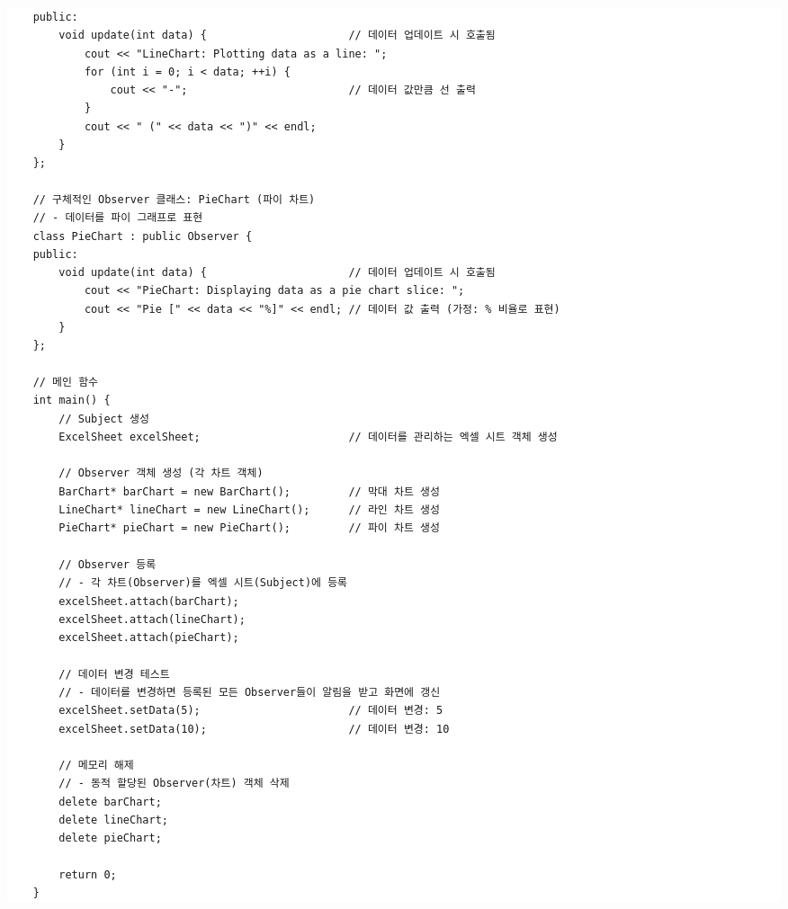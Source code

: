 ```
    public:
        void update(int data) {                      // 데이터 업데이트 시 호출됨
            cout << "LineChart: Plotting data as a line: ";
            for (int i = 0; i < data; ++i) {
                cout << "-";                         // 데이터 값만큼 선 출력
            }
            cout << " (" << data << ")" << endl;
        }
    };
    
    // 구체적인 Observer 클래스: PieChart (파이 차트)
    // - 데이터를 파이 그래프로 표현
    class PieChart : public Observer {
    public:
        void update(int data) {                      // 데이터 업데이트 시 호출됨
            cout << "PieChart: Displaying data as a pie chart slice: ";
            cout << "Pie [" << data << "%]" << endl; // 데이터 값 출력 (가정: % 비율로 표현)
        }
    };
    
    // 메인 함수
    int main() {
        // Subject 생성
        ExcelSheet excelSheet;                       // 데이터를 관리하는 엑셀 시트 객체 생성
    
        // Observer 객체 생성 (각 차트 객체)
        BarChart* barChart = new BarChart();         // 막대 차트 생성
        LineChart* lineChart = new LineChart();      // 라인 차트 생성
        PieChart* pieChart = new PieChart();         // 파이 차트 생성
    
        // Observer 등록
        // - 각 차트(Observer)를 엑셀 시트(Subject)에 등록
        excelSheet.attach(barChart);
        excelSheet.attach(lineChart);
        excelSheet.attach(pieChart);
    
        // 데이터 변경 테스트
        // - 데이터를 변경하면 등록된 모든 Observer들이 알림을 받고 화면에 갱신
        excelSheet.setData(5);                       // 데이터 변경: 5
        excelSheet.setData(10);                      // 데이터 변경: 10
    
        // 메모리 해제
        // - 동적 할당된 Observer(차트) 객체 삭제
        delete barChart;
        delete lineChart;
        delete pieChart;
    
        return 0;
    }
```